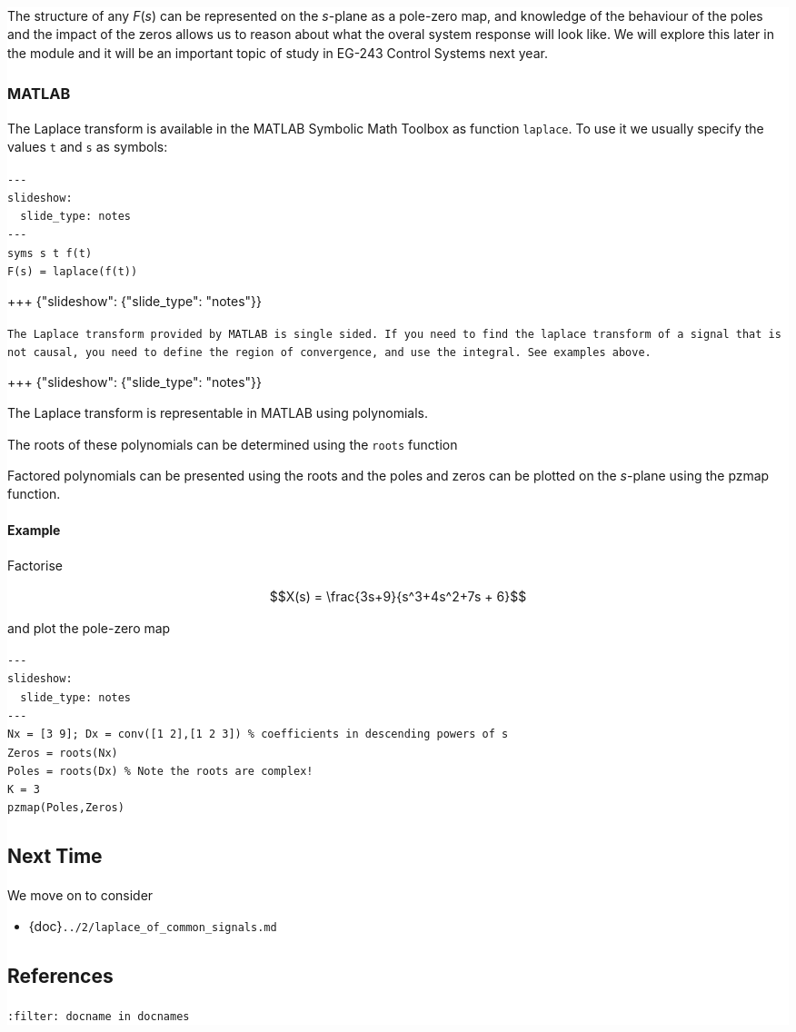 The structure of any $F(s)$ can be represented on the $s$-plane as a pole-zero map, and knowledge of the behaviour of the poles and the impact of the zeros allows us to reason about what the overal system response will look like. We will explore this later in the module and it will be an important topic of study in EG-243 Control Systems next year.

### MATLAB

The Laplace transform is available in the MATLAB Symbolic Math Toolbox as function `laplace`. To use it we usually specify the values `t` and `s` as symbols:

```{code-cell}
---
slideshow:
  slide_type: notes
---
syms s t f(t)
F(s) = laplace(f(t))
```

+++ {"slideshow": {"slide_type": "notes"}}

```{warning}
The Laplace transform provided by MATLAB is single sided. If you need to find the laplace transform of a signal that is not causal, you need to define the region of convergence, and use the integral. See examples above.
```

+++ {"slideshow": {"slide_type": "notes"}}

The Laplace transform is representable in MATLAB using polynomials.

The roots of these polynomials can be determined using the `roots` function

Factored polynomials can be presented using the roots and the poles and zeros can be plotted on the $s$-plane using the pzmap function.

#### Example

Factorise

$$X(s) = \frac{3s+9}{s^3+4s^2+7s + 6}$$

and plot the pole-zero map

```{code-cell}
---
slideshow:
  slide_type: notes
---
Nx = [3 9]; Dx = conv([1 2],[1 2 3]) % coefficients in descending powers of s
Zeros = roots(Nx)
Poles = roots(Dx) % Note the roots are complex!
K = 3
pzmap(Poles,Zeros)
```

## Next Time

We move on to consider 

* {doc}`../2/laplace_of_common_signals.md`

## References

```{bibliography}
:filter: docname in docnames
```
